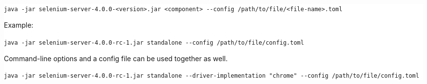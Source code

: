 ```
java -jar selenium-server-4.0.0-<version>.jar <component> --config /path/to/file/<file-name>.toml
```

Example: 

```
java -jar selenium-server-4.0.0-rc-1.jar standalone --config /path/to/file/config.toml
```

Command-line options and a config file can be used together as well.

```
java -jar selenium-server-4.0.0-rc-1.jar standalone --driver-implementation "chrome" --config /path/to/file/config.toml
```

